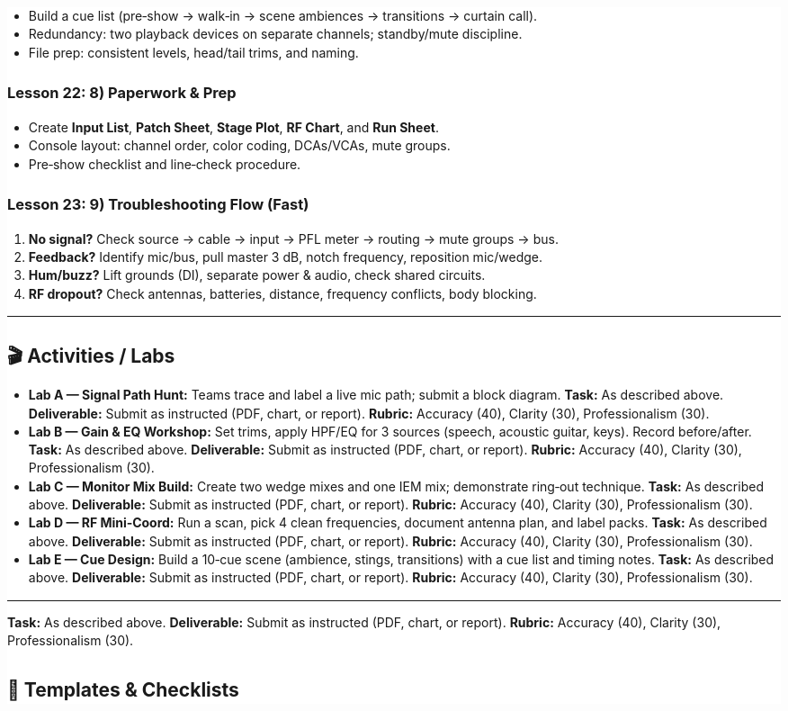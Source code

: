 * Build a cue list (pre‑show → walk‑in → scene ambiences → transitions → curtain call).
* Redundancy: two playback devices on separate channels; standby/mute discipline.
* File prep: consistent levels, head/tail trims, and naming.

### Lesson 22: 8) Paperwork & Prep

* Create **Input List**, **Patch Sheet**, **Stage Plot**, **RF Chart**, and **Run Sheet**.
* Console layout: channel order, color coding, DCAs/VCAs, mute groups.
* Pre‑show checklist and line‑check procedure.

### Lesson 23: 9) Troubleshooting Flow (Fast)

1. **No signal?** Check source → cable → input → PFL meter → routing → mute groups → bus.
2. **Feedback?** Identify mic/bus, pull master 3 dB, notch frequency, reposition mic/wedge.
3. **Hum/buzz?** Lift grounds (DI), separate power & audio, check shared circuits.
4. **RF dropout?** Check antennas, batteries, distance, frequency conflicts, body blocking.

---

## 🎬 Activities / Labs

* **Lab A — Signal Path Hunt:** Teams trace and label a live mic path; submit a block diagram.
   **Task:** As described above.
   **Deliverable:** Submit as instructed (PDF, chart, or report).
   **Rubric:** Accuracy (40), Clarity (30), Professionalism (30).
* **Lab B — Gain & EQ Workshop:** Set trims, apply HPF/EQ for 3 sources (speech, acoustic guitar, keys). Record before/after.
   **Task:** As described above.
   **Deliverable:** Submit as instructed (PDF, chart, or report).
   **Rubric:** Accuracy (40), Clarity (30), Professionalism (30).
* **Lab C — Monitor Mix Build:** Create two wedge mixes and one IEM mix; demonstrate ring‑out technique.
   **Task:** As described above.
   **Deliverable:** Submit as instructed (PDF, chart, or report).
   **Rubric:** Accuracy (40), Clarity (30), Professionalism (30).
* **Lab D — RF Mini‑Coord:** Run a scan, pick 4 clean frequencies, document antenna plan, and label packs.
   **Task:** As described above.
   **Deliverable:** Submit as instructed (PDF, chart, or report).
   **Rubric:** Accuracy (40), Clarity (30), Professionalism (30).
* **Lab E — Cue Design:** Build a 10‑cue scene (ambience, stings, transitions) with a cue list and timing notes.
   **Task:** As described above.
   **Deliverable:** Submit as instructed (PDF, chart, or report).
   **Rubric:** Accuracy (40), Clarity (30), Professionalism (30).

---
   **Task:** As described above.
   **Deliverable:** Submit as instructed (PDF, chart, or report).
   **Rubric:** Accuracy (40), Clarity (30), Professionalism (30).

## 🧰 Templates & Checklists
